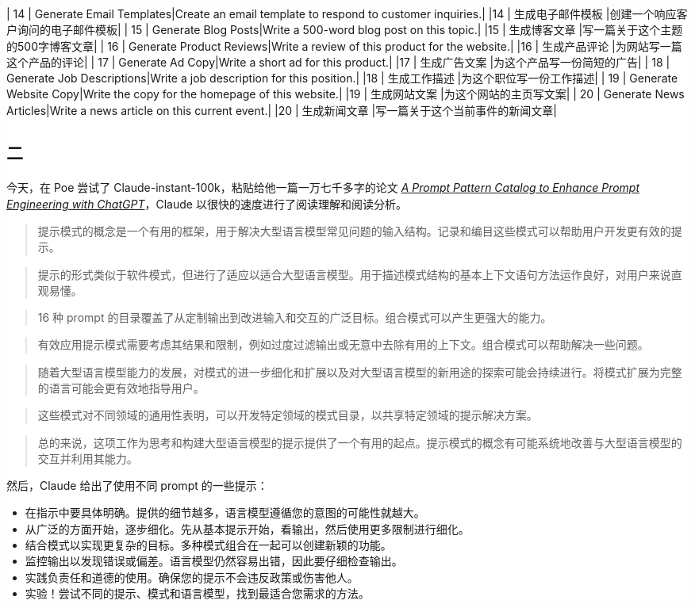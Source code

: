 | 14 | Generate Email Templates|Create an email template to respond to customer inquiries.|
|14 | 生成电子邮件模板 |创建一个响应客户询问的电子邮件模板|
| 15 | Generate Blog Posts|Write a 500-word blog post on this topic.|
|15 | 生成博客文章 |写一篇关于这个主题的500字博客文章|
| 16 | Generate Product Reviews|Write a review of this product for the website.|
|16 | 生成产品评论 |为网站写一篇这个产品的评论|
| 17 | Generate Ad Copy|Write a short ad for this product.|
|17 | 生成广告文案 |为这个产品写一份简短的广告|
| 18 | Generate Job Descriptions|Write a job description for this position.|
|18 | 生成工作描述 |为这个职位写一份工作描述|
| 19 | Generate Website Copy|Write the copy for the homepage of this website.|
|19 | 生成网站文案 |为这个网站的主页写文案|
| 20 | Generate News Articles|Write a news article on this current event.|
|20 | 生成新闻文章 |写一篇关于这个当前事件的新闻文章|

## 二

今天，在 Poe 尝试了 Claude-instant-100k，粘贴给他一篇一万七千多字的论文 *[A Prompt Pattern Catalog to Enhance Prompt Engineering with ChatGPT](https://arxiv.org/pdf/2302.11382.pdf)*，Claude 以很快的速度进行了阅读理解和阅读分析。

> 提示模式的概念是一个有用的框架，用于解决大型语言模型常见问题的输入结构。记录和编目这些模式可以帮助用户开发更有效的提示。
>

> 提示的形式类似于软件模式，但进行了适应以适合大型语言模型。用于描述模式结构的基本上下文语句方法运作良好，对用户来说直观易懂。
>

> 16 种 prompt 的目录覆盖了从定制输出到改进输入和交互的广泛目标。组合模式可以产生更强大的能力。
>

> 有效应用提示模式需要考虑其结果和限制，例如过度过滤输出或无意中去除有用的上下文。组合模式可以帮助解决一些问题。
>

> 随着大型语言模型能力的发展，对模式的进一步细化和扩展以及对大型语言模型的新用途的探索可能会持续进行。将模式扩展为完整的语言可能会更有效地指导用户。
>

> 这些模式对不同领域的通用性表明，可以开发特定领域的模式目录，以共享特定领域的提示解决方案。
>

> 总的来说，这项工作为思考和构建大型语言模型的提示提供了一个有用的起点。提示模式的概念有可能系统地改善与大型语言模型的交互并利用其能力。
>

然后，Claude 给出了使用不同 prompt 的一些提示：

- 在指示中要具体明确。提供的细节越多，语言模型遵循您的意图的可能性就越大。
- 从广泛的方面开始，逐步细化。先从基本提示开始，看输出，然后使用更多限制进行细化。
- 结合模式以实现更复杂的目标。多种模式组合在一起可以创建新颖的功能。
- 监控输出以发现错误或偏差。语言模型仍然容易出错，因此要仔细检查输出。
- 实践负责任和道德的使用。确保您的提示不会违反政策或伤害他人。
- 实验！尝试不同的提示、模式和语言模型，找到最适合您需求的方法。
